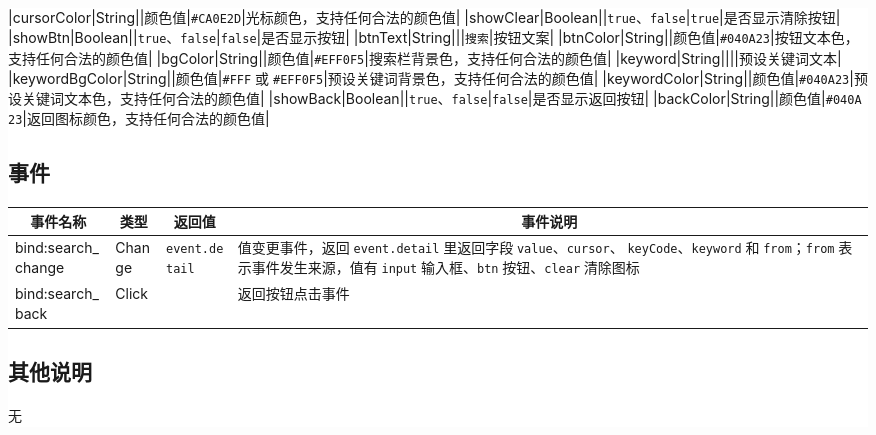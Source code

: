 |cursorColor|String||颜色值|`#CA0E2D`|光标颜色，支持任何合法的颜色值|
|showClear|Boolean||`true`、`false`|`true`|是否显示清除按钮|
|showBtn|Boolean||`true`、`false`|`false`|是否显示按钮|
|btnText|String|||`搜索`|按钮文案|
|btnColor|String||颜色值|`#040A23`|按钮文本色，支持任何合法的颜色值|
|bgColor|String||颜色值|`#EFF0F5`|搜索栏背景色，支持任何合法的颜色值|
|keyword|String||||预设关键词文本|
|keywordBgColor|String||颜色值|`#FFF` 或 `#EFF0F5`|预设关键词背景色，支持任何合法的颜色值|
|keywordColor|String||颜色值|`#040A23`|预设关键词文本色，支持任何合法的颜色值|
|showBack|Boolean||`true`、`false`|`false`|是否显示返回按钮|
|backColor|String||颜色值|`#040A23`|返回图标颜色，支持任何合法的颜色值|

## 事件
|事件名称|类型|返回值|事件说明|
|----|----|----|----|
|bind:search_change|Change|`event.detail`|值变更事件，返回 `event.detail` 里返回字段 `value`、`cursor`、 `keyCode`、`keyword` 和 `from`；`from` 表示事件发生来源，值有 `input` 输入框、`btn` 按钮、`clear` 清除图标|
|bind:search_back|Click||返回按钮点击事件|

## 其他说明
无